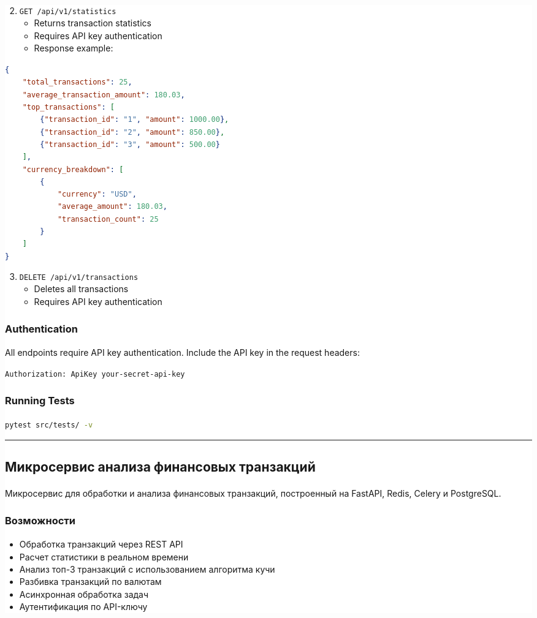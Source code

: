 2. `GET /api/v1/statistics`
   - Returns transaction statistics
   - Requires API key authentication
   - Response example:
```json
{
    "total_transactions": 25,
    "average_transaction_amount": 180.03,
    "top_transactions": [
        {"transaction_id": "1", "amount": 1000.00},
        {"transaction_id": "2", "amount": 850.00},
        {"transaction_id": "3", "amount": 500.00}
    ],
    "currency_breakdown": [
        {
            "currency": "USD",
            "average_amount": 180.03,
            "transaction_count": 25
        }
    ]
}
```

3. `DELETE /api/v1/transactions`
   - Deletes all transactions
   - Requires API key authentication

### Authentication
All endpoints require API key authentication. Include the API key in the request headers:
```
Authorization: ApiKey your-secret-api-key
```

### Running Tests
```bash
pytest src/tests/ -v
```

---

## Микросервис анализа финансовых транзакций

Микросервис для обработки и анализа финансовых транзакций, построенный на FastAPI, Redis, Celery и PostgreSQL.

### Возможности
- Обработка транзакций через REST API
- Расчет статистики в реальном времени
- Анализ топ-3 транзакций с использованием алгоритма кучи
- Разбивка транзакций по валютам
- Асинхронная обработка задач
- Аутентификация по API-ключу

